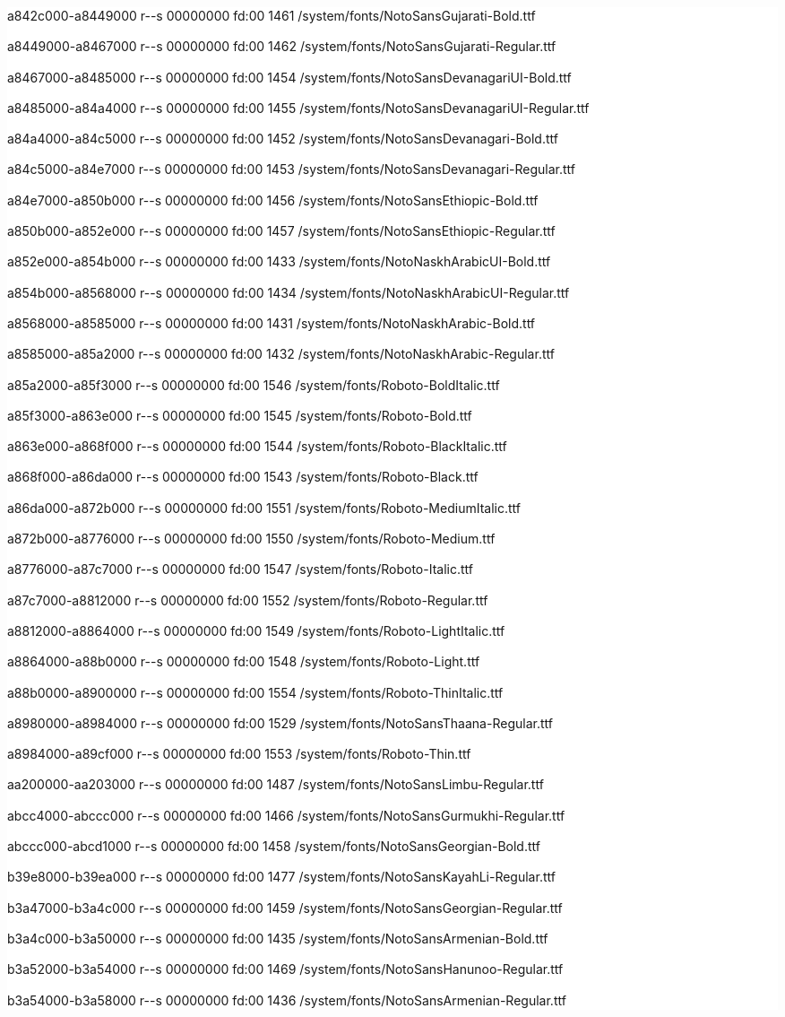 a842c000-a8449000 r--s 00000000 fd:00 1461       /system/fonts/NotoSansGujarati-Bold.ttf

a8449000-a8467000 r--s 00000000 fd:00 1462       /system/fonts/NotoSansGujarati-Regular.ttf

a8467000-a8485000 r--s 00000000 fd:00 1454       /system/fonts/NotoSansDevanagariUI-Bold.ttf

a8485000-a84a4000 r--s 00000000 fd:00 1455       /system/fonts/NotoSansDevanagariUI-Regular.ttf

a84a4000-a84c5000 r--s 00000000 fd:00 1452       /system/fonts/NotoSansDevanagari-Bold.ttf

a84c5000-a84e7000 r--s 00000000 fd:00 1453       /system/fonts/NotoSansDevanagari-Regular.ttf

a84e7000-a850b000 r--s 00000000 fd:00 1456       /system/fonts/NotoSansEthiopic-Bold.ttf

a850b000-a852e000 r--s 00000000 fd:00 1457       /system/fonts/NotoSansEthiopic-Regular.ttf

a852e000-a854b000 r--s 00000000 fd:00 1433       /system/fonts/NotoNaskhArabicUI-Bold.ttf

a854b000-a8568000 r--s 00000000 fd:00 1434       /system/fonts/NotoNaskhArabicUI-Regular.ttf

a8568000-a8585000 r--s 00000000 fd:00 1431       /system/fonts/NotoNaskhArabic-Bold.ttf

a8585000-a85a2000 r--s 00000000 fd:00 1432       /system/fonts/NotoNaskhArabic-Regular.ttf

a85a2000-a85f3000 r--s 00000000 fd:00 1546       /system/fonts/Roboto-BoldItalic.ttf

a85f3000-a863e000 r--s 00000000 fd:00 1545       /system/fonts/Roboto-Bold.ttf

a863e000-a868f000 r--s 00000000 fd:00 1544       /system/fonts/Roboto-BlackItalic.ttf

a868f000-a86da000 r--s 00000000 fd:00 1543       /system/fonts/Roboto-Black.ttf

a86da000-a872b000 r--s 00000000 fd:00 1551       /system/fonts/Roboto-MediumItalic.ttf

a872b000-a8776000 r--s 00000000 fd:00 1550       /system/fonts/Roboto-Medium.ttf

a8776000-a87c7000 r--s 00000000 fd:00 1547       /system/fonts/Roboto-Italic.ttf

a87c7000-a8812000 r--s 00000000 fd:00 1552       /system/fonts/Roboto-Regular.ttf

a8812000-a8864000 r--s 00000000 fd:00 1549       /system/fonts/Roboto-LightItalic.ttf

a8864000-a88b0000 r--s 00000000 fd:00 1548       /system/fonts/Roboto-Light.ttf

a88b0000-a8900000 r--s 00000000 fd:00 1554       /system/fonts/Roboto-ThinItalic.ttf

a8980000-a8984000 r--s 00000000 fd:00 1529       /system/fonts/NotoSansThaana-Regular.ttf

a8984000-a89cf000 r--s 00000000 fd:00 1553       /system/fonts/Roboto-Thin.ttf

aa200000-aa203000 r--s 00000000 fd:00 1487       /system/fonts/NotoSansLimbu-Regular.ttf

abcc4000-abccc000 r--s 00000000 fd:00 1466       /system/fonts/NotoSansGurmukhi-Regular.ttf

abccc000-abcd1000 r--s 00000000 fd:00 1458       /system/fonts/NotoSansGeorgian-Bold.ttf

b39e8000-b39ea000 r--s 00000000 fd:00 1477       /system/fonts/NotoSansKayahLi-Regular.ttf

b3a47000-b3a4c000 r--s 00000000 fd:00 1459       /system/fonts/NotoSansGeorgian-Regular.ttf

b3a4c000-b3a50000 r--s 00000000 fd:00 1435       /system/fonts/NotoSansArmenian-Bold.ttf

b3a52000-b3a54000 r--s 00000000 fd:00 1469       /system/fonts/NotoSansHanunoo-Regular.ttf

b3a54000-b3a58000 r--s 00000000 fd:00 1436       /system/fonts/NotoSansArmenian-Regular.ttf
